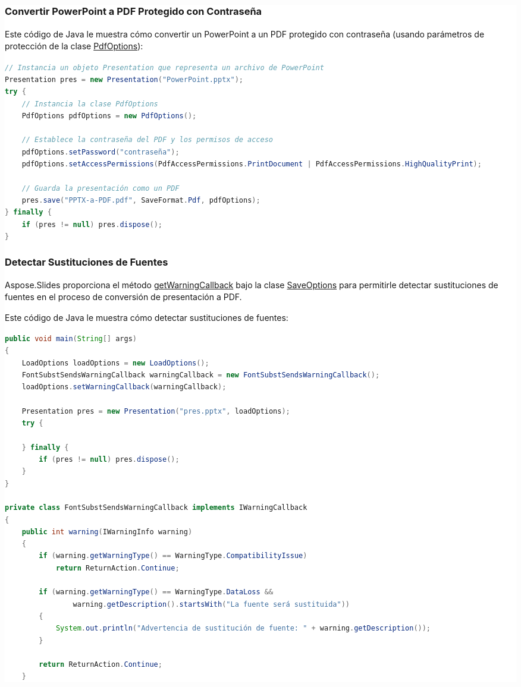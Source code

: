 ### **Convertir PowerPoint a PDF Protegido con Contraseña**

Este código de Java le muestra cómo convertir un PowerPoint a un PDF protegido con contraseña (usando parámetros de protección de la clase [PdfOptions](https://reference.aspose.com/slides/java/com.aspose.slides/PdfOptions)):

```java
// Instancia un objeto Presentation que representa un archivo de PowerPoint
Presentation pres = new Presentation("PowerPoint.pptx");
try {
    // Instancia la clase PdfOptions
    PdfOptions pdfOptions = new PdfOptions();
    
    // Establece la contraseña del PDF y los permisos de acceso
    pdfOptions.setPassword("contraseña");
    pdfOptions.setAccessPermissions(PdfAccessPermissions.PrintDocument | PdfAccessPermissions.HighQualityPrint);
    
    // Guarda la presentación como un PDF
    pres.save("PPTX-a-PDF.pdf", SaveFormat.Pdf, pdfOptions);
} finally {
    if (pres != null) pres.dispose();
}
```

### Detectar Sustituciones de Fuentes

Aspose.Slides proporciona el método [getWarningCallback](https://reference.aspose.com/slides/java/com.aspose.slides/saveoptions/#getWarningCallback--) bajo la clase [SaveOptions](https://reference.aspose.com/slides/java/com.aspose.slides/saveoptions/) para permitirle detectar sustituciones de fuentes en el proceso de conversión de presentación a PDF. 

Este código de Java le muestra cómo detectar sustituciones de fuentes: 

```java
public void main(String[] args)
{
    LoadOptions loadOptions = new LoadOptions();
    FontSubstSendsWarningCallback warningCallback = new FontSubstSendsWarningCallback();
    loadOptions.setWarningCallback(warningCallback);

    Presentation pres = new Presentation("pres.pptx", loadOptions);
    try {
        
    } finally {
        if (pres != null) pres.dispose();
    }
}

private class FontSubstSendsWarningCallback implements IWarningCallback
{
    public int warning(IWarningInfo warning)
    {
        if (warning.getWarningType() == WarningType.CompatibilityIssue)
            return ReturnAction.Continue;

        if (warning.getWarningType() == WarningType.DataLoss &&
                warning.getDescription().startsWith("La fuente será sustituida"))
        {
            System.out.println("Advertencia de sustitución de fuente: " + warning.getDescription());
        }

        return ReturnAction.Continue;
    }
```